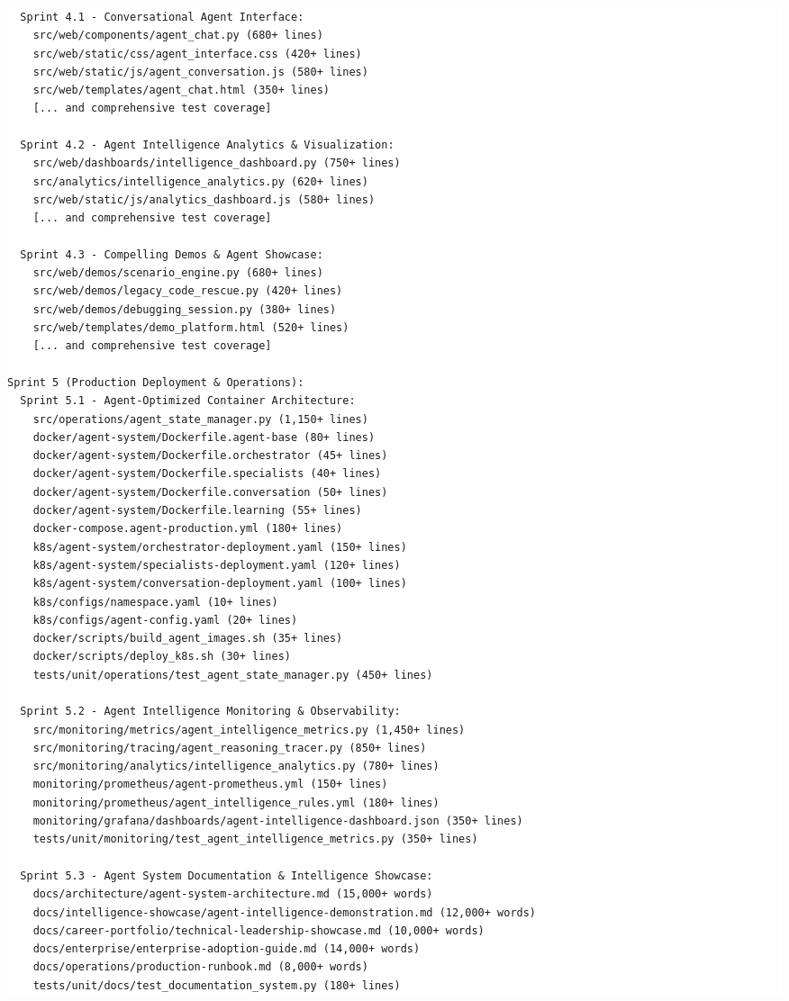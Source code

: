 ```
  Sprint 4.1 - Conversational Agent Interface:
    src/web/components/agent_chat.py (680+ lines)
    src/web/static/css/agent_interface.css (420+ lines)
    src/web/static/js/agent_conversation.js (580+ lines)
    src/web/templates/agent_chat.html (350+ lines)
    [... and comprehensive test coverage]

  Sprint 4.2 - Agent Intelligence Analytics & Visualization:
    src/web/dashboards/intelligence_dashboard.py (750+ lines)
    src/analytics/intelligence_analytics.py (620+ lines)
    src/web/static/js/analytics_dashboard.js (580+ lines)
    [... and comprehensive test coverage]

  Sprint 4.3 - Compelling Demos & Agent Showcase:
    src/web/demos/scenario_engine.py (680+ lines)
    src/web/demos/legacy_code_rescue.py (420+ lines)
    src/web/demos/debugging_session.py (380+ lines)
    src/web/templates/demo_platform.html (520+ lines)
    [... and comprehensive test coverage]

Sprint 5 (Production Deployment & Operations):
  Sprint 5.1 - Agent-Optimized Container Architecture:
    src/operations/agent_state_manager.py (1,150+ lines)
    docker/agent-system/Dockerfile.agent-base (80+ lines)
    docker/agent-system/Dockerfile.orchestrator (45+ lines)
    docker/agent-system/Dockerfile.specialists (40+ lines)
    docker/agent-system/Dockerfile.conversation (50+ lines)
    docker/agent-system/Dockerfile.learning (55+ lines)
    docker-compose.agent-production.yml (180+ lines)
    k8s/agent-system/orchestrator-deployment.yaml (150+ lines)
    k8s/agent-system/specialists-deployment.yaml (120+ lines)
    k8s/agent-system/conversation-deployment.yaml (100+ lines)
    k8s/configs/namespace.yaml (10+ lines)
    k8s/configs/agent-config.yaml (20+ lines)
    docker/scripts/build_agent_images.sh (35+ lines)
    docker/scripts/deploy_k8s.sh (30+ lines)
    tests/unit/operations/test_agent_state_manager.py (450+ lines)

  Sprint 5.2 - Agent Intelligence Monitoring & Observability:
    src/monitoring/metrics/agent_intelligence_metrics.py (1,450+ lines)
    src/monitoring/tracing/agent_reasoning_tracer.py (850+ lines)
    src/monitoring/analytics/intelligence_analytics.py (780+ lines)
    monitoring/prometheus/agent-prometheus.yml (150+ lines)
    monitoring/prometheus/agent_intelligence_rules.yml (180+ lines)
    monitoring/grafana/dashboards/agent-intelligence-dashboard.json (350+ lines)
    tests/unit/monitoring/test_agent_intelligence_metrics.py (350+ lines)

  Sprint 5.3 - Agent System Documentation & Intelligence Showcase:
    docs/architecture/agent-system-architecture.md (15,000+ words)
    docs/intelligence-showcase/agent-intelligence-demonstration.md (12,000+ words)
    docs/career-portfolio/technical-leadership-showcase.md (10,000+ words)
    docs/enterprise/enterprise-adoption-guide.md (14,000+ words)
    docs/operations/production-runbook.md (8,000+ words)
    tests/unit/docs/test_documentation_system.py (180+ lines)
```
